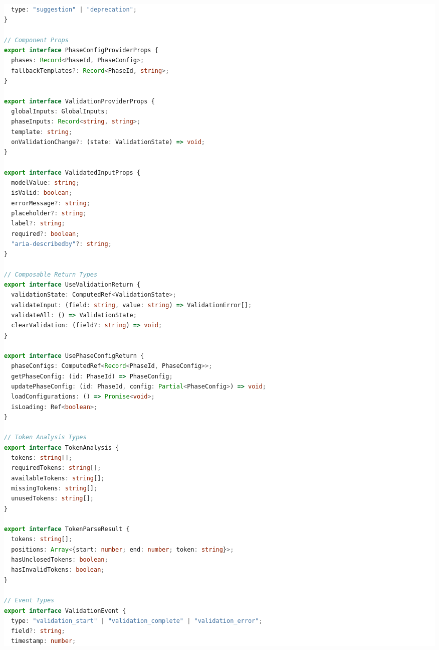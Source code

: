 ```typescript
  type: "suggestion" | "deprecation";
}

// Component Props
export interface PhaseConfigProviderProps {
  phases: Record<PhaseId, PhaseConfig>;
  fallbackTemplates?: Record<PhaseId, string>;
}

export interface ValidationProviderProps {
  globalInputs: GlobalInputs;
  phaseInputs: Record<string, string>;
  template: string;
  onValidationChange?: (state: ValidationState) => void;
}

export interface ValidatedInputProps {
  modelValue: string;
  isValid: boolean;
  errorMessage?: string;
  placeholder?: string;
  label?: string;
  required?: boolean;
  "aria-describedby"?: string;
}

// Composable Return Types
export interface UseValidationReturn {
  validationState: ComputedRef<ValidationState>;
  validateInput: (field: string, value: string) => ValidationError[];
  validateAll: () => ValidationState;
  clearValidation: (field?: string) => void;
}

export interface UsePhaseConfigReturn {
  phaseConfigs: ComputedRef<Record<PhaseId, PhaseConfig>>;
  getPhaseConfig: (id: PhaseId) => PhaseConfig;
  updatePhaseConfig: (id: PhaseId, config: Partial<PhaseConfig>) => void;
  loadConfigurations: () => Promise<void>;
  isLoading: Ref<boolean>;
}

// Token Analysis Types
export interface TokenAnalysis {
  tokens: string[];
  requiredTokens: string[];
  availableTokens: string[];
  missingTokens: string[];
  unusedTokens: string[];
}

export interface TokenParseResult {
  tokens: string[];
  positions: Array<{start: number; end: number; token: string}>;
  hasUnclosedTokens: boolean;
  hasInvalidTokens: boolean;
}

// Event Types
export interface ValidationEvent {
  type: "validation_start" | "validation_complete" | "validation_error";
  field?: string;
  timestamp: number;
```